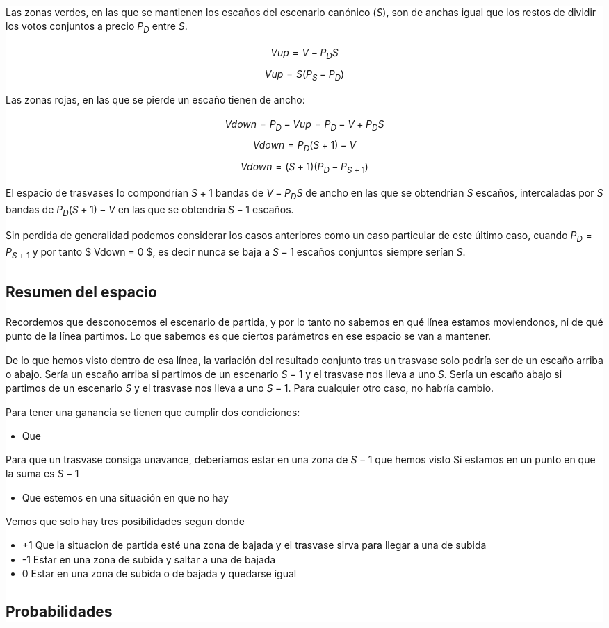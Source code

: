 Las zonas verdes, en las que se mantienen los escaños del escenario canónico ($S$),
son de anchas igual que los restos de dividir los votos conjuntos a precio $P_D$ entre $S$.

$$ Vup = V - P_D S $$
$$ Vup = S(P_S - P_D ) $$

Las zonas rojas, en las que se pierde un escaño tienen de ancho:

$$ Vdown = P_D - Vup = P_D - V + P_D S $$
$$ Vdown = P_D (S+1) - V $$
$$ Vdown = (S+1) (P_D - P_{S+1}) $$

El espacio de trasvases lo compondrían
$S+1$ bandas de $V - P_D S$ de ancho en las que se obtendrian $S$ escaños,
intercaladas por $S$ bandas de $P_D (S +1) - V$ en las que se obtendria $S-1$ escaños.

Sin perdida de generalidad podemos considerar los casos anteriores
como un caso particular de este último caso, cuando $P_D = P_{S+1}$
y por tanto $ Vdown = 0 $, es decir nunca se baja a $S-1$ escaños conjuntos
siempre serían $S$.

## Resumen del espacio

Recordemos que desconocemos el escenario de partida,
y por lo tanto no sabemos en qué línea estamos moviendonos,
ni de qué punto de la línea partimos.
Lo que sabemos es que ciertos parámetros en ese espacio se van a mantener.

De lo que hemos visto dentro de esa línea,
la variación del resultado conjunto tras un trasvase solo podría ser de un escaño arriba o abajo.
Sería un escaño arriba si partimos de un escenario $S-1$ y el trasvase nos lleva a uno $S$.
Sería un escaño abajo si partimos de un escenario $S$ y el trasvase  nos lleva a uno $S-1$.
Para cualquier otro caso, no habría cambio.




Para tener una ganancia se tienen que cumplir dos condiciones:

- Que 


Para que un trasvase consiga unavance,
deberíamos estar en una zona de $S-1$ que hemos visto
Si estamos en un punto en que la suma es $S-1$


- Que estemos en una situación en que no hay 


Vemos que solo hay tres posibilidades segun donde 

- +1 Que la situacion de partida esté una zona de bajada y el trasvase sirva para llegar a una de subida
- -1 Estar en una zona de subida y saltar a una de bajada
- 0 Estar en una zona de subida o de bajada y quedarse igual


## Probabilidades
